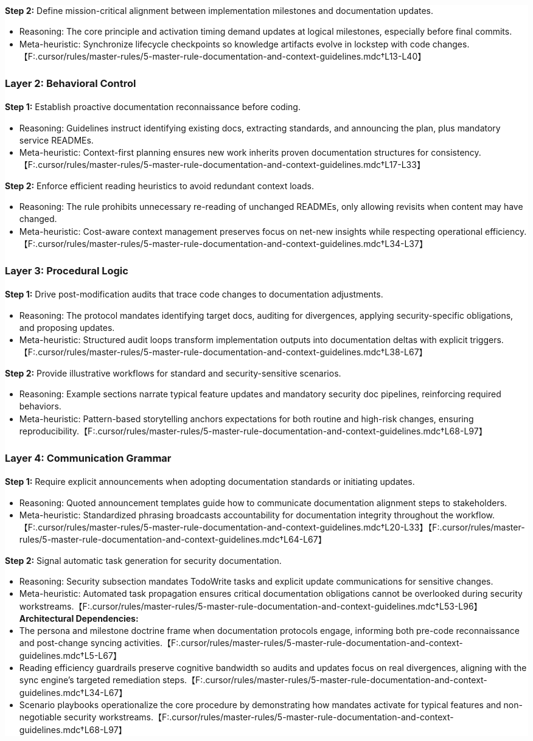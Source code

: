 **Step 2:** Define mission-critical alignment between implementation milestones and documentation updates.
- Reasoning: The core principle and activation timing demand updates at logical milestones, especially before final commits.
- Meta-heuristic: Synchronize lifecycle checkpoints so knowledge artifacts evolve in lockstep with code changes.【F:.cursor/rules/master-rules/5-master-rule-documentation-and-context-guidelines.mdc†L13-L40】

### Layer 2: Behavioral Control
**Step 1:** Establish proactive documentation reconnaissance before coding.
- Reasoning: Guidelines instruct identifying existing docs, extracting standards, and announcing the plan, plus mandatory service READMEs.
- Meta-heuristic: Context-first planning ensures new work inherits proven documentation structures for consistency.【F:.cursor/rules/master-rules/5-master-rule-documentation-and-context-guidelines.mdc†L17-L33】

**Step 2:** Enforce efficient reading heuristics to avoid redundant context loads.
- Reasoning: The rule prohibits unnecessary re-reading of unchanged READMEs, only allowing revisits when content may have changed.
- Meta-heuristic: Cost-aware context management preserves focus on net-new insights while respecting operational efficiency.【F:.cursor/rules/master-rules/5-master-rule-documentation-and-context-guidelines.mdc†L34-L37】

### Layer 3: Procedural Logic
**Step 1:** Drive post-modification audits that trace code changes to documentation adjustments.
- Reasoning: The protocol mandates identifying target docs, auditing for divergences, applying security-specific obligations, and proposing updates.
- Meta-heuristic: Structured audit loops transform implementation outputs into documentation deltas with explicit triggers.【F:.cursor/rules/master-rules/5-master-rule-documentation-and-context-guidelines.mdc†L38-L67】

**Step 2:** Provide illustrative workflows for standard and security-sensitive scenarios.
- Reasoning: Example sections narrate typical feature updates and mandatory security doc pipelines, reinforcing required behaviors.
- Meta-heuristic: Pattern-based storytelling anchors expectations for both routine and high-risk changes, ensuring reproducibility.【F:.cursor/rules/master-rules/5-master-rule-documentation-and-context-guidelines.mdc†L68-L97】

### Layer 4: Communication Grammar
**Step 1:** Require explicit announcements when adopting documentation standards or initiating updates.
- Reasoning: Quoted announcement templates guide how to communicate documentation alignment steps to stakeholders.
- Meta-heuristic: Standardized phrasing broadcasts accountability for documentation integrity throughout the workflow.【F:.cursor/rules/master-rules/5-master-rule-documentation-and-context-guidelines.mdc†L20-L33】【F:.cursor/rules/master-rules/5-master-rule-documentation-and-context-guidelines.mdc†L64-L67】

**Step 2:** Signal automatic task generation for security documentation.
- Reasoning: Security subsection mandates TodoWrite tasks and explicit update communications for sensitive changes.
- Meta-heuristic: Automated task propagation ensures critical documentation obligations cannot be overlooked during security workstreams.【F:.cursor/rules/master-rules/5-master-rule-documentation-and-context-guidelines.mdc†L53-L96】
**Architectural Dependencies:**
- The persona and milestone doctrine frame when documentation protocols engage, informing both pre-code reconnaissance and post-change syncing activities.【F:.cursor/rules/master-rules/5-master-rule-documentation-and-context-guidelines.mdc†L5-L67】
- Reading efficiency guardrails preserve cognitive bandwidth so audits and updates focus on real divergences, aligning with the sync engine’s targeted remediation steps.【F:.cursor/rules/master-rules/5-master-rule-documentation-and-context-guidelines.mdc†L34-L67】
- Scenario playbooks operationalize the core procedure by demonstrating how mandates activate for typical features and non-negotiable security workstreams.【F:.cursor/rules/master-rules/5-master-rule-documentation-and-context-guidelines.mdc†L68-L97】
